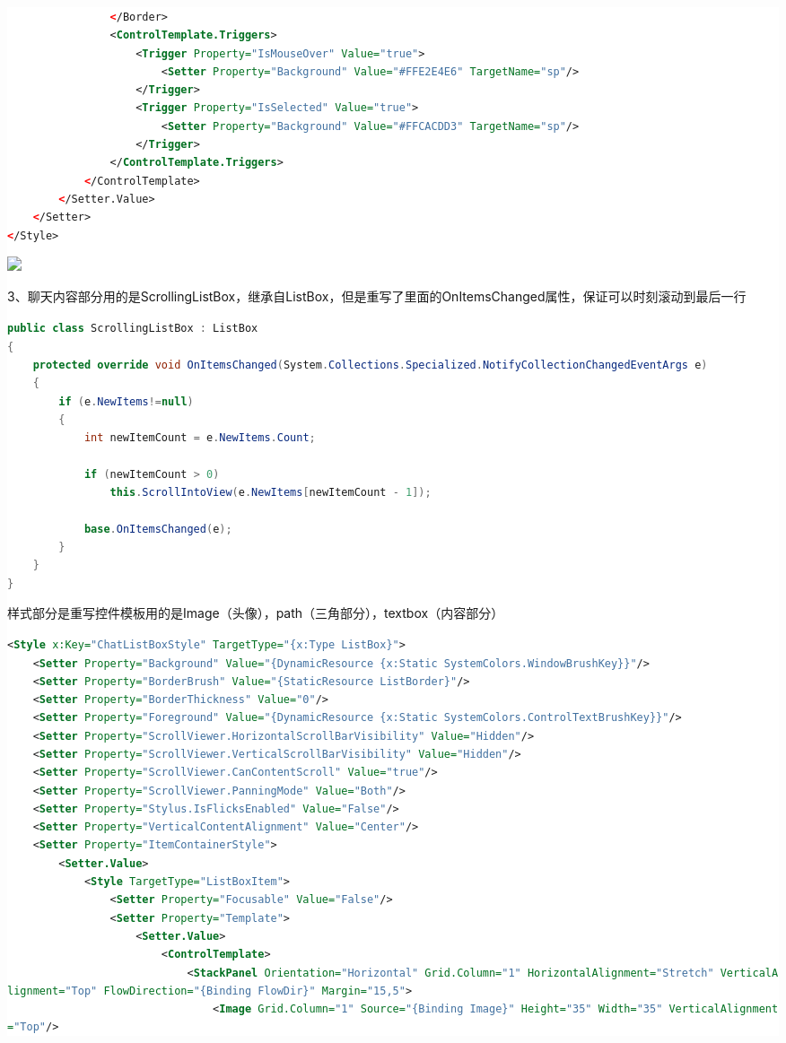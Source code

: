 ```xml
                </Border>
                <ControlTemplate.Triggers>
                    <Trigger Property="IsMouseOver" Value="true">
                        <Setter Property="Background" Value="#FFE2E4E6" TargetName="sp"/>
                    </Trigger>
                    <Trigger Property="IsSelected" Value="true">
                        <Setter Property="Background" Value="#FFCACDD3" TargetName="sp"/>
                    </Trigger>
                </ControlTemplate.Triggers>
            </ControlTemplate>
        </Setter.Value>
    </Setter>
</Style>
```

![](https://lequ.co/2022/05/5110.png)

3、聊天内容部分用的是ScrollingListBox，继承自ListBox，但是重写了里面的OnItemsChanged属性，保证可以时刻滚动到最后一行

```C#
public class ScrollingListBox : ListBox
{
    protected override void OnItemsChanged(System.Collections.Specialized.NotifyCollectionChangedEventArgs e)
    {
        if (e.NewItems!=null)
        {
            int newItemCount = e.NewItems.Count;

            if (newItemCount > 0)
                this.ScrollIntoView(e.NewItems[newItemCount - 1]);

            base.OnItemsChanged(e);
        }            
    }
}
```

样式部分是重写控件模板用的是Image（头像），path（三角部分），textbox（内容部分）

```xml
<Style x:Key="ChatListBoxStyle" TargetType="{x:Type ListBox}">
    <Setter Property="Background" Value="{DynamicResource {x:Static SystemColors.WindowBrushKey}}"/>
    <Setter Property="BorderBrush" Value="{StaticResource ListBorder}"/>
    <Setter Property="BorderThickness" Value="0"/>
    <Setter Property="Foreground" Value="{DynamicResource {x:Static SystemColors.ControlTextBrushKey}}"/>
    <Setter Property="ScrollViewer.HorizontalScrollBarVisibility" Value="Hidden"/>
    <Setter Property="ScrollViewer.VerticalScrollBarVisibility" Value="Hidden"/>
    <Setter Property="ScrollViewer.CanContentScroll" Value="true"/>
    <Setter Property="ScrollViewer.PanningMode" Value="Both"/>
    <Setter Property="Stylus.IsFlicksEnabled" Value="False"/>
    <Setter Property="VerticalContentAlignment" Value="Center"/>
    <Setter Property="ItemContainerStyle">
        <Setter.Value>
            <Style TargetType="ListBoxItem">
                <Setter Property="Focusable" Value="False"/>
                <Setter Property="Template">
                    <Setter.Value>
                        <ControlTemplate>
                            <StackPanel Orientation="Horizontal" Grid.Column="1" HorizontalAlignment="Stretch" VerticalAlignment="Top" FlowDirection="{Binding FlowDir}" Margin="15,5">
                                <Image Grid.Column="1" Source="{Binding Image}" Height="35" Width="35" VerticalAlignment="Top"/>
```